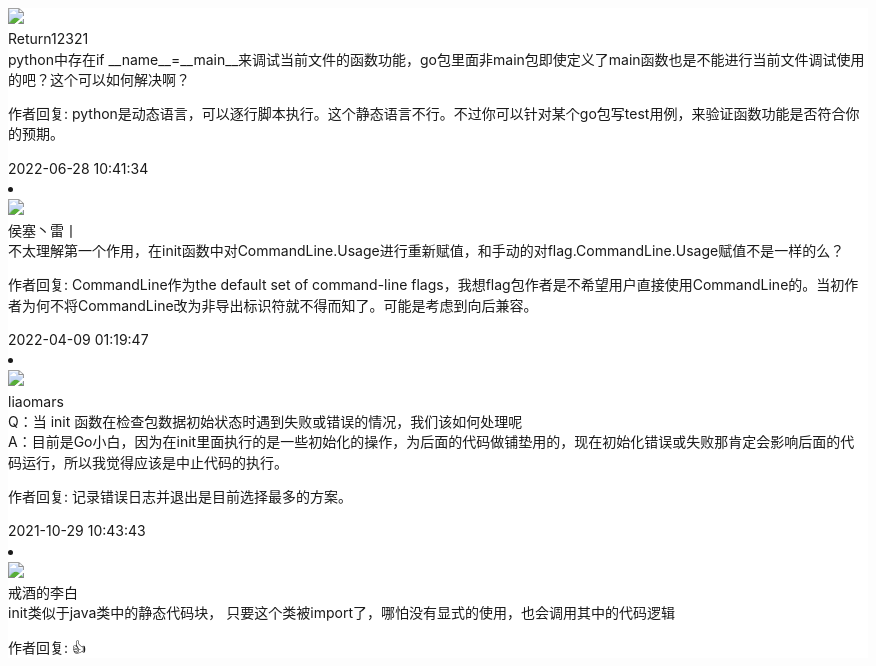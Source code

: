 <div class="_2sjJGcOH_0"><img src="https://static001.geekbang.org/account/avatar/00/11/50/66/047ee060.jpg"
  class="_3FLYR4bF_0">
<div class="_36ChpWj4_0">
  <div class="_2zFoi7sd_0"><span>Return12321</span>
  </div>
  <div class="_2_QraFYR_0">python中存在if __name__=__main__来调试当前文件的函数功能，go包里面非main包即使定义了main函数也是不能进行当前文件调试使用的吧？这个可以如何解决啊？</div>
  <div class="_10o3OAxT_0">
    <p class="_3KxQPN3V_0">作者回复: python是动态语言，可以逐行脚本执行。这个静态语言不行。不过你可以针对某个go包写test用例，来验证函数功能是否符合你的预期。</p>
  </div>
  <div class="_3klNVc4Z_0">
    <div class="_3Hkula0k_0">2022-06-28 10:41:34</div>
  </div>
</div>
</div>
</li>
<li>
<div class="_2sjJGcOH_0"><img src="https://static001.geekbang.org/account/avatar/00/2b/90/b1/5bce7bc3.jpg"
  class="_3FLYR4bF_0">
<div class="_36ChpWj4_0">
  <div class="_2zFoi7sd_0"><span>侯塞丶雷丨</span>
  </div>
  <div class="_2_QraFYR_0">不太理解第一个作用，在init函数中对CommandLine.Usage进行重新赋值，和手动的对flag.CommandLine.Usage赋值不是一样的么？</div>
  <div class="_10o3OAxT_0">
    <p class="_3KxQPN3V_0">作者回复: CommandLine作为the default set of command-line flags，我想flag包作者是不希望用户直接使用CommandLine的。当初作者为何不将CommandLine改为非导出标识符就不得而知了。可能是考虑到向后兼容。</p>
  </div>
  <div class="_3klNVc4Z_0">
    <div class="_3Hkula0k_0">2022-04-09 01:19:47</div>
  </div>
</div>
</div>
</li>
<li>
<div class="_2sjJGcOH_0"><img src="https://static001.geekbang.org/account/avatar/00/20/1e/18/9d1f1439.jpg"
  class="_3FLYR4bF_0">
<div class="_36ChpWj4_0">
  <div class="_2zFoi7sd_0"><span>liaomars</span>
  </div>
  <div class="_2_QraFYR_0">Q：当 init 函数在检查包数据初始状态时遇到失败或错误的情况，我们该如何处理呢<br>A：目前是Go小白，因为在init里面执行的是一些初始化的操作，为后面的代码做铺垫用的，现在初始化错误或失败那肯定会影响后面的代码运行，所以我觉得应该是中止代码的执行。</div>
  <div class="_10o3OAxT_0">
    <p class="_3KxQPN3V_0">作者回复: 记录错误日志并退出是目前选择最多的方案。</p>
  </div>
  <div class="_3klNVc4Z_0">
    <div class="_3Hkula0k_0">2021-10-29 10:43:43</div>
  </div>
</div>
</div>
</li>
<li>
<div class="_2sjJGcOH_0"><img src="https://thirdwx.qlogo.cn/mmopen/vi_32/k3YD3y3BzGDSdrwRJyJY4BXsNJibfM4uzOdDVKIAlFApR2FZCLg2ibrZtJ4vuahA3LHLW9GKzH5CMGqCDhWjhZqg/132"
  class="_3FLYR4bF_0">
<div class="_36ChpWj4_0">
  <div class="_2zFoi7sd_0"><span>戒酒的李白</span>
  </div>
  <div class="_2_QraFYR_0">init类似于java类中的静态代码块， 只要这个类被import了，哪怕没有显式的使用，也会调用其中的代码逻辑</div>
  <div class="_10o3OAxT_0">
    <p class="_3KxQPN3V_0">作者回复: 👍</p>
  </div>
